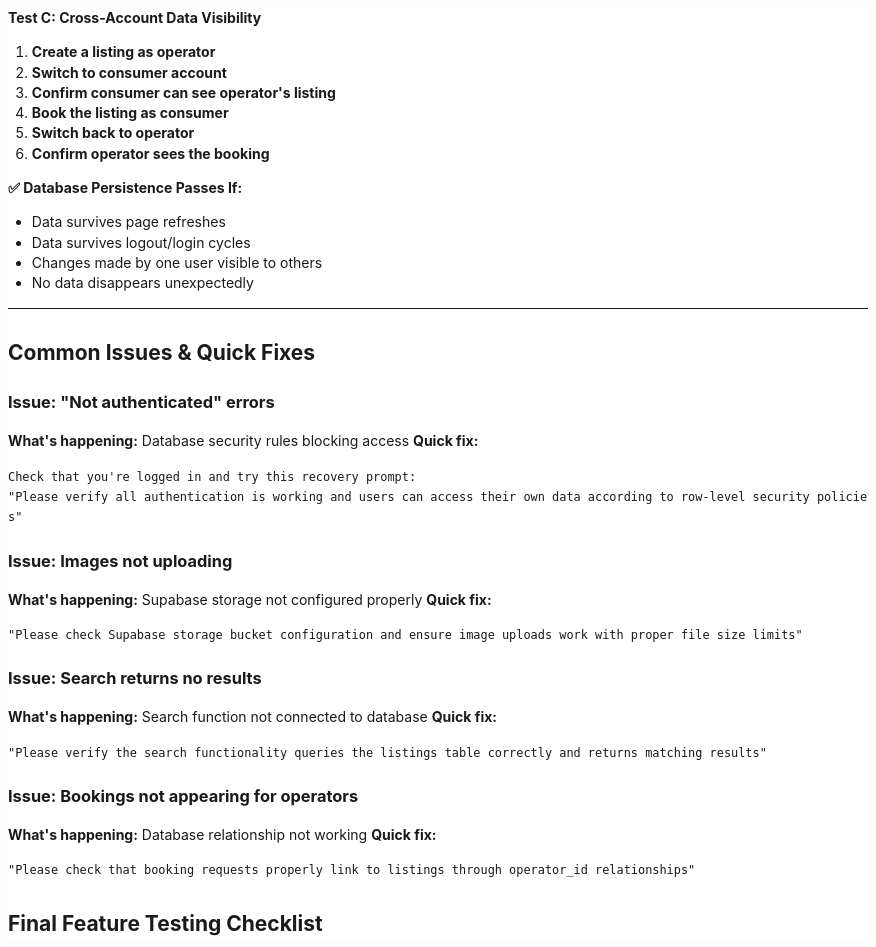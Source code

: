 **Test C: Cross-Account Data Visibility**
1. **Create a listing as operator**
2. **Switch to consumer account**
3. **Confirm consumer can see operator's listing**
4. **Book the listing as consumer**
5. **Switch back to operator**
6. **Confirm operator sees the booking**

**✅ Database Persistence Passes If:**
- Data survives page refreshes
- Data survives logout/login cycles
- Changes made by one user visible to others
- No data disappears unexpectedly

---

## Common Issues & Quick Fixes

### Issue: "Not authenticated" errors
**What's happening:** Database security rules blocking access
**Quick fix:**
```
Check that you're logged in and try this recovery prompt:
"Please verify all authentication is working and users can access their own data according to row-level security policies"
```

### Issue: Images not uploading
**What's happening:** Supabase storage not configured properly
**Quick fix:**
```
"Please check Supabase storage bucket configuration and ensure image uploads work with proper file size limits"
```

### Issue: Search returns no results
**What's happening:** Search function not connected to database
**Quick fix:**
```
"Please verify the search functionality queries the listings table correctly and returns matching results"
```

### Issue: Bookings not appearing for operators
**What's happening:** Database relationship not working
**Quick fix:**
```
"Please check that booking requests properly link to listings through operator_id relationships"
```

## Final Feature Testing Checklist
